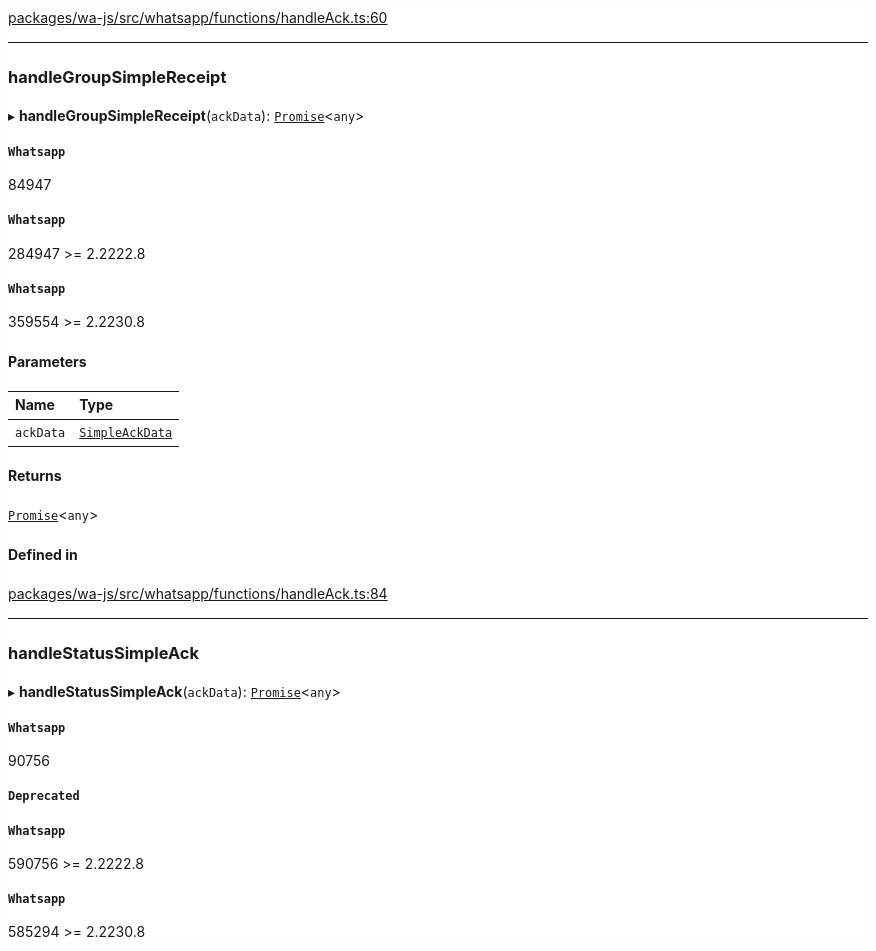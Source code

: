 [packages/wa-js/src/whatsapp/functions/handleAck.ts:60](https://github.com/wppconnect-team/wa-js/blob/main/src/whatsapp/functions/handleAck.ts#L60)

___

### handleGroupSimpleReceipt

▸ **handleGroupSimpleReceipt**(`ackData`): [`Promise`]( https://developer.mozilla.org/en-US/docs/Web/JavaScript/Reference/Global_Objects/Promise )<`any`\>

**`Whatsapp`**

84947

**`Whatsapp`**

284947 >= 2.2222.8

**`Whatsapp`**

359554 >= 2.2230.8

#### Parameters

| Name | Type |
| :------ | :------ |
| `ackData` | [`SimpleAckData`](../interfaces/whatsapp.functions.SimpleAckData.md) |

#### Returns

[`Promise`]( https://developer.mozilla.org/en-US/docs/Web/JavaScript/Reference/Global_Objects/Promise )<`any`\>

#### Defined in

[packages/wa-js/src/whatsapp/functions/handleAck.ts:84](https://github.com/wppconnect-team/wa-js/blob/main/src/whatsapp/functions/handleAck.ts#L84)

___

### handleStatusSimpleAck

▸ **handleStatusSimpleAck**(`ackData`): [`Promise`]( https://developer.mozilla.org/en-US/docs/Web/JavaScript/Reference/Global_Objects/Promise )<`any`\>

**`Whatsapp`**

90756

**`Deprecated`**

**`Whatsapp`**

590756 >= 2.2222.8

**`Whatsapp`**

585294 >= 2.2230.8
